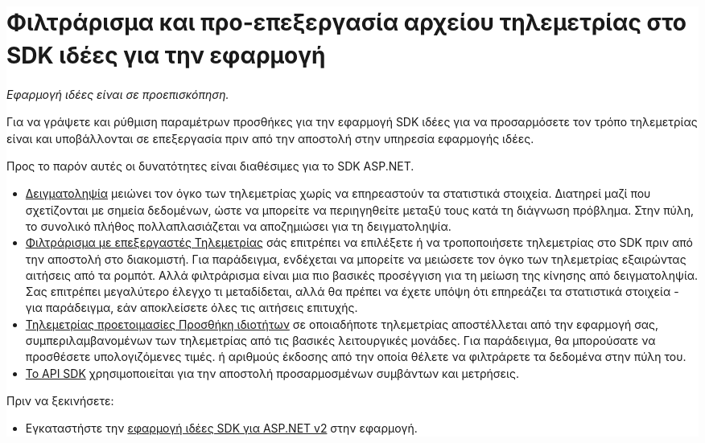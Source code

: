 <properties 
    pageTitle="Φιλτράρισμα και προ-επεξεργασία αρχείου στο SDK ιδέες για την εφαρμογή | Microsoft Azure" 
    description="Γράψτε επεξεργαστές Τηλεμετρίας και Τηλεμετρίας προετοιμασίες για το SDK για το φιλτράρισμα ή προσθήκη ιδιοτήτων για τα δεδομένα πριν από την τηλεμετρίας αποστολή στην πύλη εφαρμογής ιδέες." 
    services="application-insights"
    documentationCenter="" 
    authors="beckylino" 
    manager="douge"/>
 
<tags 
    ms.service="application-insights" 
    ms.workload="tbd" 
    ms.tgt_pltfrm="ibiza" 
    ms.devlang="multiple" 
    ms.topic="article" 
    ms.date="08/30/2016" 
    ms.author="borooji"/>

# <a name="filtering-and-preprocessing-telemetry-in-the-application-insights-sdk"></a>Φιλτράρισμα και προ-επεξεργασία αρχείου τηλεμετρίας στο SDK ιδέες για την εφαρμογή

*Εφαρμογή ιδέες είναι σε προεπισκόπηση.*

Για να γράψετε και ρύθμιση παραμέτρων προσθήκες για την εφαρμογή SDK ιδέες για να προσαρμόσετε τον τρόπο τηλεμετρίας είναι και υποβάλλονται σε επεξεργασία πριν από την αποστολή στην υπηρεσία εφαρμογής ιδέες. 

Προς το παρόν αυτές οι δυνατότητες είναι διαθέσιμες για το SDK ASP.NET.

* [Δειγματοληψία](app-insights-sampling.md) μειώνει τον όγκο των τηλεμετρίας χωρίς να επηρεαστούν τα στατιστικά στοιχεία. Διατηρεί μαζί που σχετίζονται με σημεία δεδομένων, ώστε να μπορείτε να περιηγηθείτε μεταξύ τους κατά τη διάγνωση πρόβλημα. Στην πύλη, το συνολικό πλήθος πολλαπλασιάζεται να αποζημιώσει για τη δειγματοληψία.
* [Φιλτράρισμα με επεξεργαστές Τηλεμετρίας](#filtering) σάς επιτρέπει να επιλέξετε ή να τροποποιήσετε τηλεμετρίας στο SDK πριν από την αποστολή στο διακομιστή. Για παράδειγμα, ενδέχεται να μπορείτε να μειώσετε τον όγκο των τηλεμετρίας εξαιρώντας αιτήσεις από τα ρομπότ. Αλλά φιλτράρισμα είναι μια πιο βασικές προσέγγιση για τη μείωση της κίνησης από δειγματοληψία. Σας επιτρέπει μεγαλύτερο έλεγχο τι μεταδίδεται, αλλά θα πρέπει να έχετε υπόψη ότι επηρεάζει τα στατιστικά στοιχεία - για παράδειγμα, εάν αποκλείσετε όλες τις αιτήσεις επιτυχής.
* [Τηλεμετρίας προετοιμασίες Προσθήκη ιδιοτήτων](#add-properties) σε οποιαδήποτε τηλεμετρίας αποστέλλεται από την εφαρμογή σας, συμπεριλαμβανομένων των τηλεμετρίας από τις βασικές λειτουργικές μονάδες. Για παράδειγμα, θα μπορούσατε να προσθέσετε υπολογιζόμενες τιμές. ή αριθμούς έκδοσης από την οποία θέλετε να φιλτράρετε τα δεδομένα στην πύλη του.
* [Το API SDK](app-insights-api-custom-events-metrics.md) χρησιμοποιείται για την αποστολή προσαρμοσμένων συμβάντων και μετρήσεις.


Πριν να ξεκινήσετε:

* Εγκαταστήστε την [εφαρμογή ιδέες SDK για ASP.NET v2](app-insights-asp-net.md) στην εφαρμογή. 
